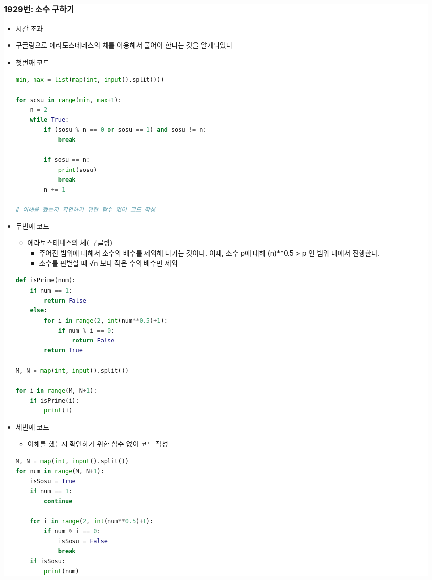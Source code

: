 ### 1929번: 소수 구하기

- 시간 초과
- 구글링으로 에라토스테네스의 체를 이용해서 풀어야 한다는 것을 알게되었다

- 첫번째 코드

  ```python
  min, max = list(map(int, input().split()))

  for sosu in range(min, max+1):
      n = 2
      while True:
          if (sosu % n == 0 or sosu == 1) and sosu != n:
              break

          if sosu == n:
              print(sosu)
              break
          n += 1

  # 이해를 했는지 확인하기 위한 함수 없이 코드 작성

  ```

- 두번째 코드

  - 에라토스테네스의 체( 구글링)
    - 주어진 범위에 대해서 소수의 배수를 제외해 나가는 것이다. 이때, 소수 p에 대해 (n)\*\*0.5 > p 인 범위 내에서 진행한다.
    - 소수를 판별할 때 √n 보다 작은 수의 배수만 제외

  ```python
  def isPrime(num):
      if num == 1:
          return False
      else:
          for i in range(2, int(num**0.5)+1):
              if num % i == 0:
                  return False
          return True

  M, N = map(int, input().split())

  for i in range(M, N+1):
      if isPrime(i):
          print(i)
  ```

- 세번째 코드

  - 이해를 했는지 확인하기 위한 함수 없이 코드 작성

  ```python
  M, N = map(int, input().split())
  for num in range(M, N+1):
      isSosu = True
      if num == 1:
          continue

      for i in range(2, int(num**0.5)+1):
          if num % i == 0:
              isSosu = False
              break
      if isSosu:
          print(num)
  ```
